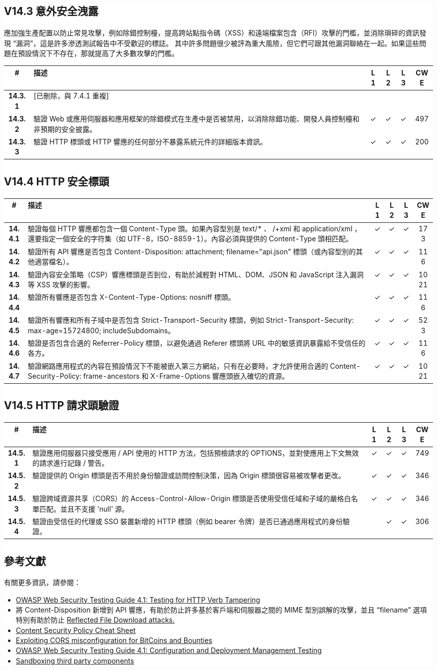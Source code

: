 ## V14.3 意外安全洩露

應加強生產配置以防止常見攻擊，例如除錯控制檯，提高跨站點指令碼（XSS）和遠端檔案包含（RFI）攻擊的門檻，並消除瑣碎的資訊發現 “漏洞”，這是許多滲透測試報告中不受歡迎的標誌。 其中許多問題很少被評為重大風險，但它們可跟其他漏洞聯絡在一起。如果這些問題在預設情況下不存在，那就提高了大多數攻擊的門檻。

| # | 描述 | L1 | L2 | L3 | CWE |
| :---: | :--- | :---: | :---: | :---: | :---: |
| **14.3.1** | [已刪除，與 7.4.1 重複] | | | | |
| **14.3.2** | 驗證 Web 或應用伺服器和應用框架的除錯模式在生產中是否被禁用，以消除除錯功能、開發人員控制檯和非預期的安全披露。 | ✓ | ✓ | ✓ | 497 |
| **14.3.3** | 驗證 HTTP 標頭或 HTTP 響應的任何部分不暴露系統元件的詳細版本資訊。 | ✓ | ✓ | ✓ | 200 |

## V14.4 HTTP 安全標頭

| # | 描述 | L1 | L2 | L3 | CWE |
| :---: | :--- | :---: | :---: | :---: | :---: |
| **14.4.1** | 驗證每個 HTTP 響應都包含一個 Content-Type 頭。如果內容型別是 text/* 、 /+xml 和 application/xml ，還要指定一個安全的字符集（如 UTF-8，ISO-8859-1）。內容必須與提供的 Content-Type 頭相匹配。 | ✓ | ✓ | ✓ | 173 |
| **14.4.2** | 驗證所有 API 響應是否包含 Content-Disposition: attachment; filename="api.json" 標頭（或內容型別的其他適當檔名）。 | ✓ | ✓ | ✓ | 116 |
| **14.4.3** | 驗證內容安全策略（CSP）響應標頭是否到位，有助於減輕對 HTML、DOM、JSON 和 JavaScript 注入漏洞等 XSS 攻擊的影響。 | ✓ | ✓ | ✓ | 1021 |
| **14.4.4** | 驗證所有響應是否包含 X-Content-Type-Options: nosniff 標頭。 | ✓ | ✓ | ✓ | 116 |
| **14.4.5** | 驗證所有響應和所有子域中是否包含 Strict-Transport-Security 標頭，例如 Strict-Transport-Security: max-age=15724800; includeSubdomains。 | ✓ | ✓ | ✓ | 523 |
| **14.4.6** | 驗證是否包含合適的 Referrer-Policy 標頭，以避免通過 Referer 標頭將 URL 中的敏感資訊暴露給不受信任的各方。 | ✓ | ✓ | ✓ | 116 |
| **14.4.7** | 驗證網路應用程式的內容在預設情況下不能被嵌入第三方網站，只有在必要時，才允許使用合適的 Content-Security-Policy: frame-ancestors 和 X-Frame-Options 響應頭嵌入確切的資源。 | ✓ | ✓ | ✓ | 1021 |

## V14.5 HTTP 請求頭驗證

| # | 描述 | L1 | L2 | L3 | CWE |
| :---: | :--- | :---: | :---: | :---: | :---: |
| **14.5.1** | 驗證應用伺服器只接受應用 / API 使用的 HTTP 方法，包括預檢請求的 OPTIONS，並對使應用上下文無效的請求進行記錄 / 警告。 | ✓ | ✓ | ✓ | 749 |
| **14.5.2** | 驗證提供的 Origin 標頭是否不用於身份驗證或訪問控制決策，因為 Origin 標頭很容易被攻擊者更改。 | ✓ | ✓ | ✓ | 346 |
| **14.5.3** | 驗證跨域資源共享（CORS）的 Access-Control-Allow-Origin 標頭是否使用受信任域和子域的嚴格白名單匹配。並且不支援 'null' 源。 | ✓ | ✓ | ✓ | 346 |
| **14.5.4** | 驗證由受信任的代理或 SSO 裝置新增的 HTTP 標頭（例如 bearer 令牌）是否已通過應用程式的身份驗證。 | | ✓ | ✓ | 306 |

## 參考文獻

有關更多資訊，請參閱：

* [OWASP Web Security Testing Guide 4.1: Testing for HTTP Verb Tampering](https://owasp.org/www-project-web-security-testing-guide/v41/4-Web_Application_Security_Testing/07-Input_Validation_Testing/03-Testing_for_HTTP_Verb_Tampering.html)
* 將 Content-Disposition 新增到 API 響應，有助於防止許多基於客戶端和伺服器之間的 MIME 型別誤解的攻擊，並且 “filename” 選項特別有助於防止 [Reflected File Download attacks.](https://www.blackhat.com/docs/eu-14/materials/eu-14-Hafif-Reflected-File-Download-A-New-Web-Attack-Vector.pdf)
* [Content Security Policy Cheat Sheet](https://cheatsheetseries.owasp.org/cheatsheets/Content_Security_Policy_Cheat_Sheet.html)
* [Exploiting CORS misconfiguration for BitCoins and Bounties](https://portswigger.net/blog/exploiting-cors-misconfigurations-for-bitcoins-and-bounties)
* [OWASP Web Security Testing Guide 4.1: Configuration and Deployment Management Testing](https://owasp.org/www-project-web-security-testing-guide/v41/4-Web_Application_Security_Testing/02-Configuration_and_Deployment_Management_Testing/README.html)
* [Sandboxing third party components](https://cheatsheetseries.owasp.org/cheatsheets/Third_Party_Javascript_Management_Cheat_Sheet.html#sandboxing-content)